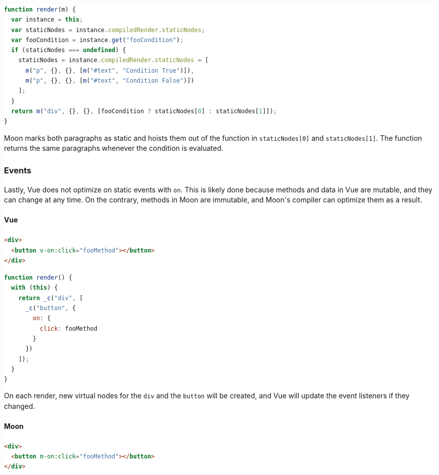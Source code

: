 ```js
function render(m) {
  var instance = this;
  var staticNodes = instance.compiledRender.staticNodes;
  var fooCondition = instance.get("fooCondition");
  if (staticNodes === undefined) {
    staticNodes = instance.compiledRender.staticNodes = [
      m("p", {}, {}, [m("#text", "Condition True")]),
      m("p", {}, {}, [m("#text", "Condition False")])
    ];
  }
  return m("div", {}, {}, [fooCondition ? staticNodes[0] : staticNodes[1]]);
}
```

Moon marks both paragraphs as static and hoists them out of the function in `staticNodes[0]` and `staticNodes[1]`. The function returns the same paragraphs whenever the condition is evaluated.

### Events

Lastly, Vue does not optimize on static events with `on`. This is likely done because methods and data in Vue are mutable, and they can change at any time. On the contrary, methods in Moon are immutable, and Moon's compiler can optimize them as a result.

#### Vue

```html
<div>
  <button v-on:click="fooMethod"></button>
</div>
```

```js
function render() {
  with (this) {
    return _c("div", [
      _c("button", {
        on: {
          click: fooMethod
        }
      })
    ]);
  }
}
```

On each render, new virtual nodes for the `div` and the `button` will be created, and Vue will update the event listeners if they changed.

#### Moon

```html
<div>
  <button m-on:click="fooMethod"></button>
</div>
```
